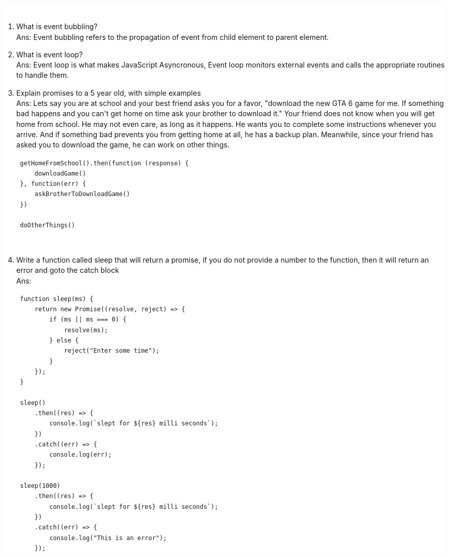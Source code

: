    <br/>

1. What is event bubbling?
   <br/>
   Ans: Event bubbling refers to the propagation of event from child element to parent element.
   <br/>

1. What is event loop?
   <br/>
   Ans: Event loop is what makes JavaScript Asyncronous, Event loop monitors external events and calls the appropriate routines to handle them.
   <br/>

1. Explain promises to a 5 year old, with simple examples
   <br/>
   Ans: Lets say you are at school and your best friend asks you for a favor, "download the new GTA 6 game for me. If something bad happens and you can't get home on time ask your brother to download it."
   Your friend does not know when you will get home from school. He may not even care, as long as it happens. He wants you to complete some instructions whenever you arrive. And if something bad prevents you from getting home at all, he has a backup plan.
   Meanwhile, since your friend has asked you to download the game, he can work on other things.

   ```JS
    getHomeFromSchool().then(function (response) {
        downloadGame()
    }, function(err) {
        askBrotherToDownloadGame()
    })

    doOtherThings()
   ```

   <br/>

1. Write a function called sleep that will return a promise, if you do not provide a number to the function, then it will return an error and goto the catch block
   <br/>
   Ans:

   ```JS
    function sleep(ms) {
        return new Promise((resolve, reject) => {
            if (ms || ms === 0) {
                resolve(ms);
            } else {
                reject("Enter some time");
            }
        });
    }

    sleep()
        .then((res) => {
            console.log(`slept for ${res} milli seconds`);
        })
        .catch((err) => {
            console.log(err);
        });

    sleep(1000)
        .then((res) => {
            console.log(`slept for ${res} milli seconds`);
        })
        .catch((err) => {
            console.log("This is an error");
        });

   ```